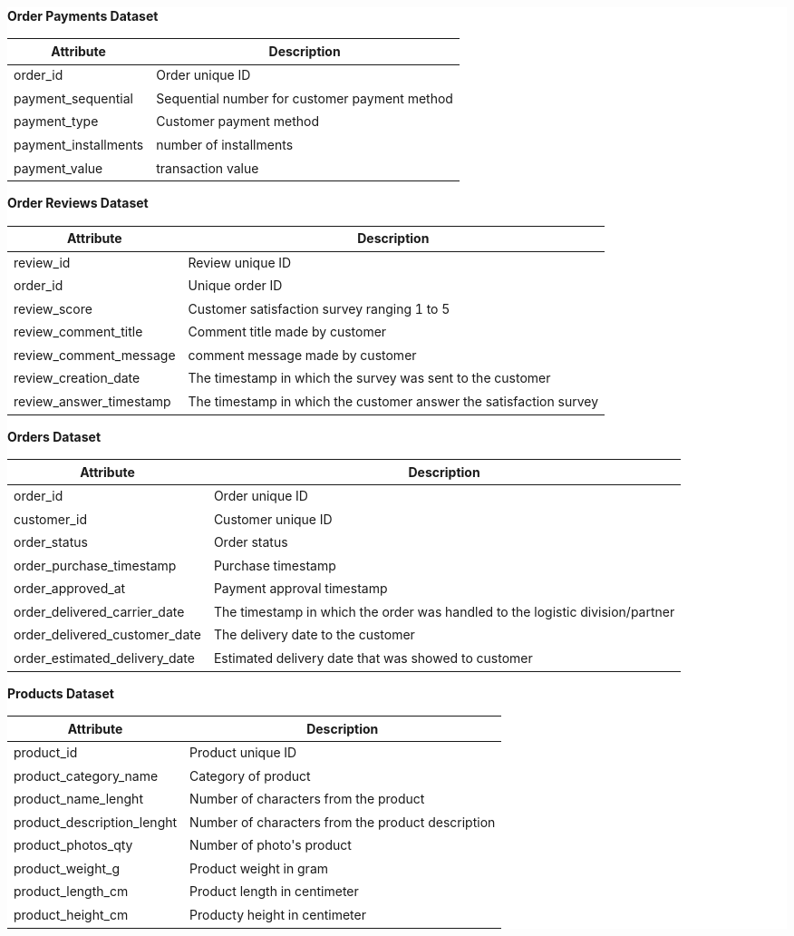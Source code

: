 **Order Payments Dataset**

| **Attribute** | **Description** |
| --- | --- | 
| order_id | Order unique ID |
| payment_sequential | Sequential number for customer payment method |
| payment_type | Customer payment method |
| payment_installments | number of installments |
| payment_value | transaction value |

**Order Reviews Dataset**

| **Attribute** | **Description** |
| --- | --- | 
| review_id | Review unique ID |
| order_id | Unique order ID |
| review_score | Customer satisfaction survey ranging 1 to 5 |
| review_comment_title | Comment title made by customer |
| review_comment_message | comment message made by customer |
| review_creation_date | The timestamp in which the survey was sent to the customer |
| review_answer_timestamp | The timestamp in which the customer answer the satisfaction survey |

**Orders Dataset**

| **Attribute** | **Description** |
| --- | --- | 
| order_id | Order unique ID |
| customer_id | Customer unique ID |
| order_status | Order status |
| order_purchase_timestamp | Purchase timestamp |
| order_approved_at | Payment approval timestamp |
| order_delivered_carrier_date | The timestamp in which the order was handled to the logistic division/partner |
| order_delivered_customer_date | The delivery date to the customer |
| order_estimated_delivery_date | Estimated delivery date that was showed to customer |

**Products Dataset**

| **Attribute** | **Description** |
| --- | --- | 
| product_id | Product unique ID |
| product_category_name | Category of product |
| product_name_lenght | Number of characters from the product  |
| product_description_lenght | Number of characters from the product description |
| product_photos_qty | Number of photo's product |
| product_weight_g | Product weight in gram |
| product_length_cm | Product length in centimeter |
| product_height_cm | Producty height in centimeter |